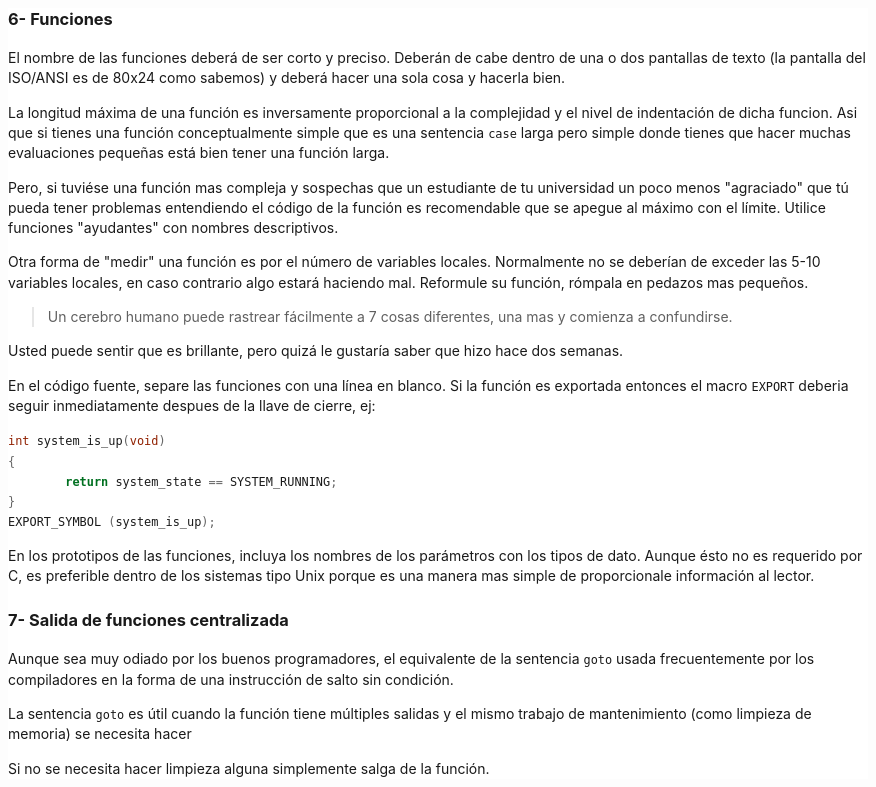 ### 6- Funciones

El nombre de las funciones deberá de ser corto y preciso. Deberán de cabe
dentro de una o dos pantallas de texto (la pantalla del ISO/ANSI es de 80x24
como sabemos) y deberá hacer una sola cosa y hacerla bien.

La longitud máxima de una función es inversamente proporcional a la
complejidad y el nivel de indentación de dicha funcion. Asi que si tienes una
función conceptualmente simple que es una sentencia `case` larga pero simple
donde tienes que hacer muchas evaluaciones pequeñas está bien tener una
función larga.

Pero, si tuviése una función mas compleja y sospechas que un estudiante de
tu universidad un poco menos "agraciado" que tú pueda tener problemas
entendiendo el código de la función es recomendable que se apegue al máximo
con el límite. Utilice funciones "ayudantes" con nombres descriptivos.

Otra forma de "medir" una función es por el número de variables locales.
Normalmente no se deberían de exceder las 5-10 variables locales, en caso
contrario algo estará haciendo mal. Reformule su función, rómpala en pedazos
mas pequeños.

> Un cerebro humano puede rastrear fácilmente a 7 cosas diferentes, una mas
> y comienza a confundirse.

Usted puede sentir que es brillante, pero quizá le gustaría saber que hizo
hace dos semanas.

En el código fuente, separe las funciones con una línea en blanco. Si la
función es exportada entonces el macro `EXPORT` deberia seguir inmediatamente
despues de la llave de cierre, ej:

```c
int system_is_up(void)
{
        return system_state == SYSTEM_RUNNING;
}
EXPORT_SYMBOL (system_is_up);
```

En los prototipos de las funciones, incluya los nombres de los parámetros con
los tipos de dato. Aunque ésto no es requerido por C, es preferible dentro
de los sistemas tipo Unix porque es una manera mas simple de proporcionale
información al lector.

### 7- Salida de funciones centralizada

Aunque sea muy odiado por los buenos programadores, el equivalente de la
sentencia `goto` usada frecuentemente por los compiladores en la forma de
una instrucción de salto sin condición.

La sentencia `goto` es útil cuando la función tiene múltiples salidas y
el mismo trabajo de mantenimiento (como limpieza de memoria) se necesita hacer

Si no se necesita hacer limpieza alguna simplemente salga de la función.
